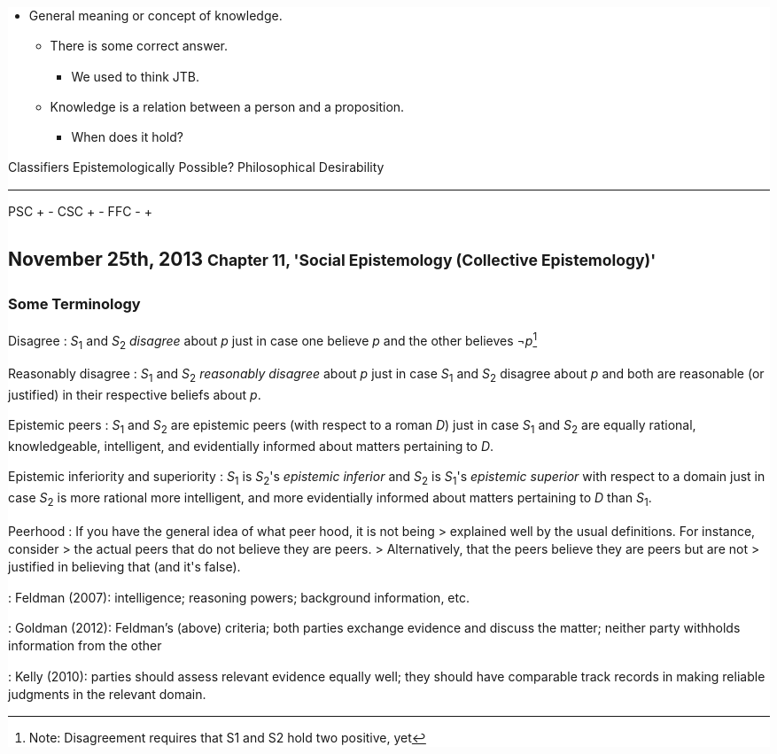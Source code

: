 -   General meaning or concept of knowledge.
    -   There is some correct answer.
        -   We used to think JTB.

    -   Knowledge is a relation between a person and a proposition.
        -   When does it hold?

  Classifiers   Epistemologically Possible?   Philosophical Desirability
  ------------- ----------------------------- ----------------------------
  PSC           +                             -
  CSC           +                             -
  FFC           -                             +

November 25th, 2013 <small>Chapter 11, 'Social Epistemology (Collective Epistemology)'</small>
----------------------------------------------------------------------------------------------

### Some Terminology

Disagree
:   $S_1$ and $S_2$ *disagree* about $p$ just in case one believe $p$
    and the other believes $\lnot p$[^11]

Reasonably disagree
:   $S_1$ and $S_2$ *reasonably disagree* about $p$ just in case $S_1$
    and $S_2$ disagree about $p$ and both are reasonable (or justified)
    in their respective beliefs about $p$.

Epistemic peers
:   $S_1$ and $S_2$ are epistemic peers (with respect to a roman $D$)
    just in case $S_1$ and $S_2$ are equally rational, knowledgeable,
    intelligent, and evidentially informed about matters pertaining to
    $D$.

Epistemic inferiority and superiority
:   $S_1$ is $S_2$'s *epistemic inferior* and $S_2$ is $S_1$'s
    *epistemic superior* with respect to a domain just in case $S_2$ is
    more rational more intelligent, and more evidentially informed about
    matters pertaining to $D$ than $S_1$.

Peerhood
:   If you have the general idea of what peer hood, it is not being
    > explained well by the usual definitions. For instance, consider
    > the actual peers that do not believe they are peers.
    > Alternatively, that the peers believe they are peers but are not
    > justified in believing that (and it's false).

:   Feldman (2007): intelligence; reasoning powers; background
    information, etc.

:   Goldman (2012): Feldman’s (above) criteria; both parties exchange
    evidence and discuss the matter; neither party withholds information
    from the other

:   Kelly (2010): parties should assess relevant evidence equally well;
    they should have comparable track records in making reliable
    judgments in the relevant domain.


[^1]: Ernest Sosa (2003) raises this problem as a problem for both
[^2]: Michael Huemer's "phenomenal conservatism."
[^3]: I very much doubt this, or at least have reason to doubt this.
[^4]: No one would disagree here, the conditional is valid. But the
[^5]: Does that mean that when experimental philosophy's intuition
[^6]: We can construct a Sorites paradox from this.
[^7]: By three or four, you can give verbal tests and work out that the
[^8]: Heuristics fits nicely with process reliability, and I think that
[^9]: And here we have a regress problem! Oh no!
[^10]: These change with culture because they are normative! Oh no!
[^11]: Note: Disagreement requires that S1 and S2 hold two positive, yet
[^12]: What about when the domain is the criteria for peer hood, the
[^13]: There are two sense of suspension. There is the "time out" sense
[^14]: What I think this is answering is "When is a peer's disagreeing